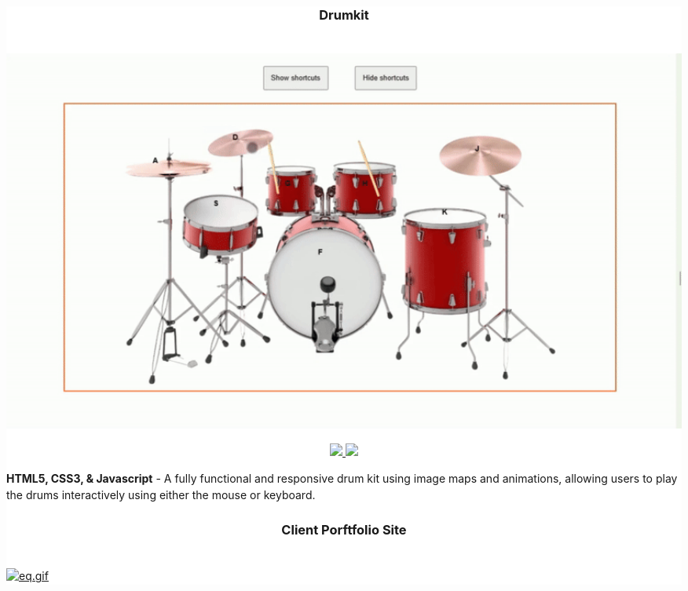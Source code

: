   <tr>
    <td width="50%" valign="top">
      <h3 align="center">Drumkit</h3>
      <br />
        <a target="_blank" href="https://bk-drum-kit.netlify.app/">
          <img src="images/drumkit.gif" width="100%" alt="drumkit.gif"/>
        </a>
      <br />
        <p align="center">
  <a href="https://github.com/BinuBims/Drumkit" target="_blank">
    <img src="https://img.shields.io/static/v1?label=|&message=REPO&color=23555f&style=plastic&logo=github&logo-color=white"/>
  </a>
  <a href="https://bk-drum-kit.netlify.app/" target="_blank">
    <img src="https://img.shields.io/static/v1?label=|&message=WEBSITE&color=cdf998&style=plastic&logo=wordpress&logo-color=white"/>
  </a>
      </p>
        <p><strong>HTML5, CSS3, & Javascript</strong> - A fully functional and responsive drum kit using image maps and animations, allowing users to 
play the drums interactively using either the mouse or keyboard.</p>
    </td>
    <td width="50%" valign="top">
      <h3 align="center">Client Porftfolio Site</h3>
        <br />
        <a target="_blank" href="https://esmeralda-quezada.netlify.app/">
          <img src="images/Eq.gif" width="100%" alt="eq.gif"/>
        </a>
        <br />
        <p align="center">
          
